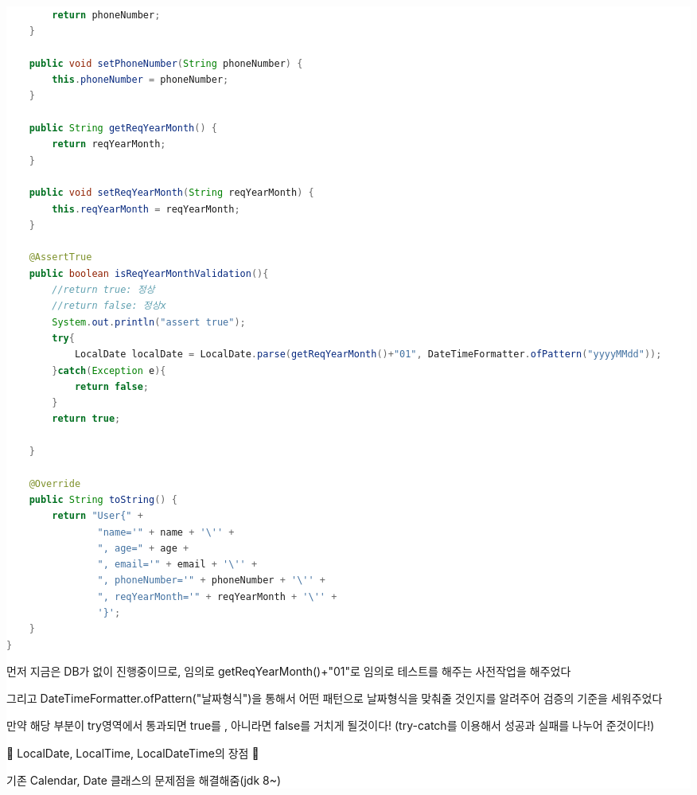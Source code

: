 ```java
        return phoneNumber;
    }

    public void setPhoneNumber(String phoneNumber) {
        this.phoneNumber = phoneNumber;
    }

    public String getReqYearMonth() {
        return reqYearMonth;
    }

    public void setReqYearMonth(String reqYearMonth) {
        this.reqYearMonth = reqYearMonth;
    }

    @AssertTrue
    public boolean isReqYearMonthValidation(){
        //return true: 정상
        //return false: 정상x
        System.out.println("assert true");
        try{
            LocalDate localDate = LocalDate.parse(getReqYearMonth()+"01", DateTimeFormatter.ofPattern("yyyyMMdd"));
        }catch(Exception e){
            return false;
        }
        return true;

    }

    @Override
    public String toString() {
        return "User{" +
                "name='" + name + '\'' +
                ", age=" + age +
                ", email='" + email + '\'' +
                ", phoneNumber='" + phoneNumber + '\'' +
                ", reqYearMonth='" + reqYearMonth + '\'' +
                '}';
    }
}
```

먼저 지금은 DB가 없이 진행중이므로, 임의로 getReqYearMonth()+"01"로 임의로 테스트를 해주는 사전작업을 해주었다

그리고 DateTimeFormatter.ofPattern("날짜형식")을 통해서 어떤 패턴으로 날짜형식을 맞춰줄 것인지를 알려주어 검증의 기준을 세워주었다

만약 해당 부분이 try영역에서 통과되면 true를 , 아니라면 false를 거치게 될것이다! (try-catch를 이용해서 성공과 실패를 나누어 준것이다!)

🌟 LocalDate, LocalTime, LocalDateTime의 장점 🌟

기존 Calendar, Date 클래스의 문제점을 해결해줌(jdk 8~)
